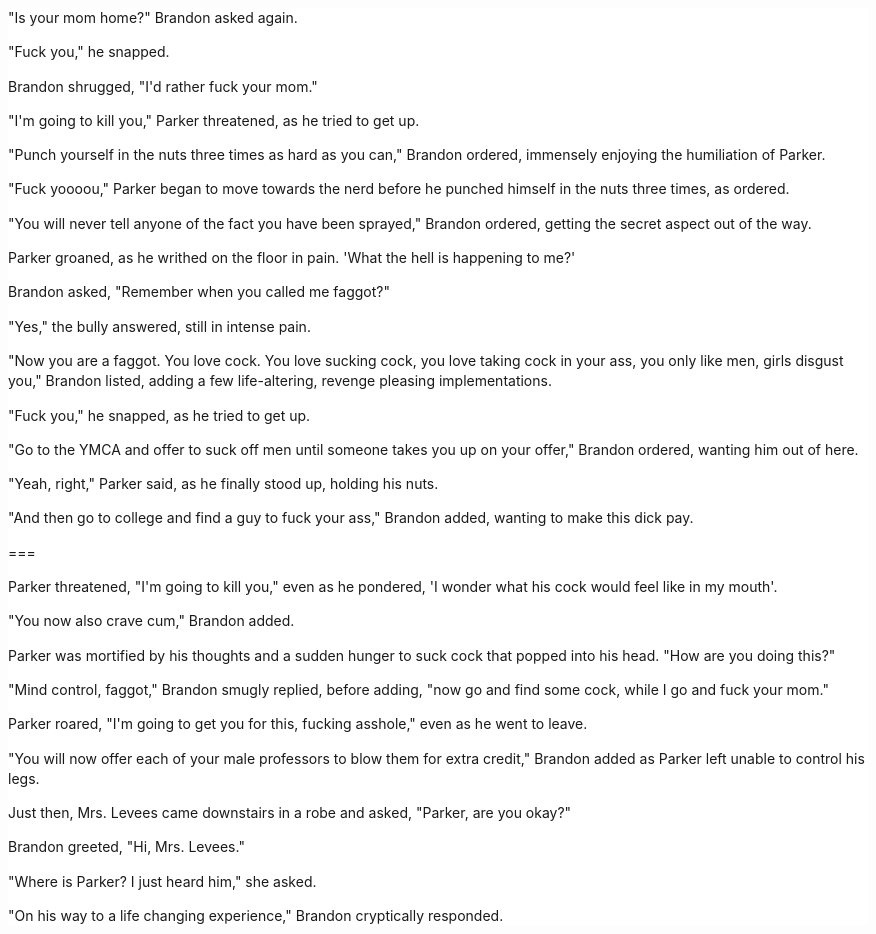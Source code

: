 "Is your mom home?" Brandon asked again. 

"Fuck you," he snapped. 

Brandon shrugged, "I'd rather fuck your mom." 

"I'm going to kill you," Parker threatened, as he tried to get up. 

"Punch yourself in the nuts three times as hard as you can," Brandon ordered, immensely enjoying the humiliation of Parker. 

"Fuck yoooou," Parker began to move towards the nerd before he punched himself in the nuts three times, as ordered. 

"You will never tell anyone of the fact you have been sprayed," Brandon ordered, getting the secret aspect out of the way. 

Parker groaned, as he writhed on the floor in pain. 'What the hell is happening to me?' 

Brandon asked, "Remember when you called me faggot?" 

"Yes," the bully answered, still in intense pain. 

"Now you are a faggot. You love cock. You love sucking cock, you love taking cock in your ass, you only like men, girls disgust you," Brandon listed, adding a few life-altering, revenge pleasing implementations. 

"Fuck you," he snapped, as he tried to get up. 

"Go to the YMCA and offer to suck off men until someone takes you up on your offer," Brandon ordered, wanting him out of here. 

"Yeah, right," Parker said, as he finally stood up, holding his nuts. 

"And then go to college and find a guy to fuck your ass," Brandon added, wanting to make this dick pay.  

===

Parker threatened, "I'm going to kill you," even as he pondered, 'I wonder what his cock would feel like in my mouth'. 

"You now also crave cum," Brandon added. 

Parker was mortified by his thoughts and a sudden hunger to suck cock that popped into his head. "How are you doing this?" 

"Mind control, faggot," Brandon smugly replied, before adding, "now go and find some cock, while I go and fuck your mom." 

Parker roared, "I'm going to get you for this, fucking asshole," even as he went to leave. 

"You will now offer each of your male professors to blow them for extra credit," Brandon added as Parker left unable to control his legs. 

Just then, Mrs. Levees came downstairs in a robe and asked, "Parker, are you okay?" 

Brandon greeted, "Hi, Mrs. Levees." 

"Where is Parker? I just heard him," she asked. 

"On his way to a life changing experience," Brandon cryptically responded. 
